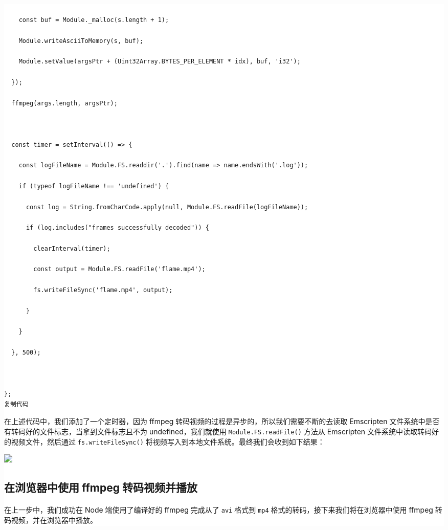 ```

    const buf = Module._malloc(s.length + 1);

    Module.writeAsciiToMemory(s, buf);

    Module.setValue(argsPtr + (Uint32Array.BYTES_PER_ELEMENT * idx), buf, 'i32');

  });

  ffmpeg(args.length, argsPtr);



  const timer = setInterval(() => {

    const logFileName = Module.FS.readdir('.').find(name => name.endsWith('.log'));

    if (typeof logFileName !== 'undefined') {

      const log = String.fromCharCode.apply(null, Module.FS.readFile(logFileName));

      if (log.includes("frames successfully decoded")) {

        clearInterval(timer);

        const output = Module.FS.readFile('flame.mp4');

        fs.writeFileSync('flame.mp4', output);

      }

    }

  }, 500);



};
复制代码
```

在上述代码中，我们添加了一个定时器，因为 ffmpeg 转码视频的过程是异步的，所以我们需要不断的去读取 Emscripten 文件系统中是否有转码好的文件标志，当拿到文件标志且不为 undefined，我们就使用 `Module.FS.readFile()` 方法从 Emscripten 文件系统中读取转码好的视频文件，然后通过 `fs.writeFileSync()` 将视频写入到本地文件系统。最终我们会收到如下结果：

![](https://p3-juejin.byteimg.com/tos-cn-i-k3u1fbpfcp/d8ab564b8fd84cf1b3783c0f10de7c98~tplv-k3u1fbpfcp-zoom-in-crop-mark:3024:0:0:0.awebp)

## 在浏览器中使用 ffmpeg 转码视频并播放

在上一步中，我们成功在 Node 端使用了编译好的 ffmpeg 完成从了 `avi` 格式到 `mp4` 格式的转码，接下来我们将在浏览器中使用 ffmpeg 转码视频，并在浏览器中播放。
